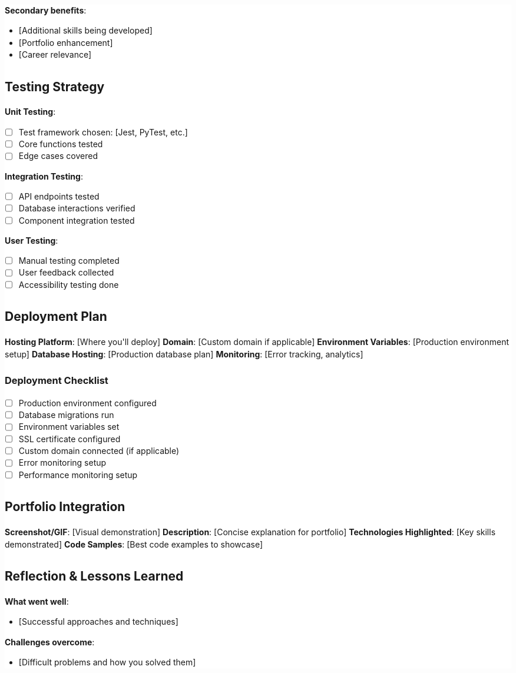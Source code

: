 **Secondary benefits**:
- [Additional skills being developed]
- [Portfolio enhancement]
- [Career relevance]

## Testing Strategy
**Unit Testing**:
- [ ] Test framework chosen: [Jest, PyTest, etc.]
- [ ] Core functions tested
- [ ] Edge cases covered

**Integration Testing**:
- [ ] API endpoints tested
- [ ] Database interactions verified
- [ ] Component integration tested

**User Testing**:
- [ ] Manual testing completed
- [ ] User feedback collected
- [ ] Accessibility testing done

## Deployment Plan
**Hosting Platform**: [Where you'll deploy]
**Domain**: [Custom domain if applicable]
**Environment Variables**: [Production environment setup]
**Database Hosting**: [Production database plan]
**Monitoring**: [Error tracking, analytics]

### Deployment Checklist
- [ ] Production environment configured
- [ ] Database migrations run
- [ ] Environment variables set
- [ ] SSL certificate configured
- [ ] Custom domain connected (if applicable)
- [ ] Error monitoring setup
- [ ] Performance monitoring setup

## Portfolio Integration
**Screenshot/GIF**: [Visual demonstration]
**Description**: [Concise explanation for portfolio]
**Technologies Highlighted**: [Key skills demonstrated]
**Code Samples**: [Best code examples to showcase]

## Reflection & Lessons Learned
**What went well**:
- [Successful approaches and techniques]

**Challenges overcome**:
- [Difficult problems and how you solved them]
